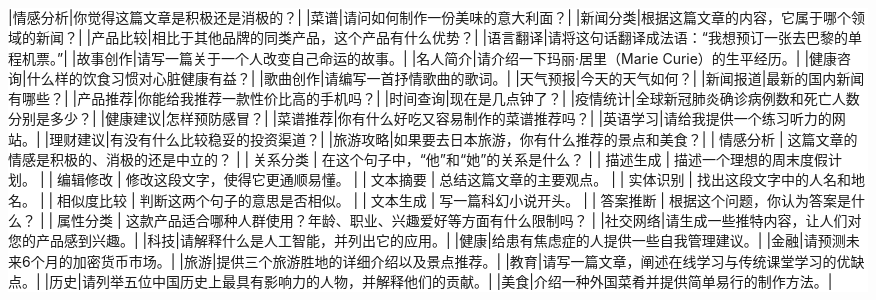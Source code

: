 |情感分析|你觉得这篇文章是积极还是消极的？|
|菜谱|请问如何制作一份美味的意大利面？|
|新闻分类|根据这篇文章的内容，它属于哪个领域的新闻？|
|产品比较|相比于其他品牌的同类产品，这个产品有什么优势？|
|语言翻译|请将这句话翻译成法语：“我想预订一张去巴黎的单程机票。”|
|故事创作|请写一篇关于一个人改变自己命运的故事。|
|名人简介|请介绍一下玛丽·居里（Marie Curie）的生平经历。|
|健康咨询|什么样的饮食习惯对心脏健康有益？|
|歌曲创作|请编写一首抒情歌曲的歌词。|
|天气预报|今天的天气如何？|
|新闻报道|最新的国内新闻有哪些？|
|产品推荐|你能给我推荐一款性价比高的手机吗？|
|时间查询|现在是几点钟了？|
|疫情统计|全球新冠肺炎确诊病例数和死亡人数分别是多少？|
|健康建议|怎样预防感冒？|
|菜谱推荐|你有什么好吃又容易制作的菜谱推荐吗？|
|英语学习|请给我提供一个练习听力的网站。|
|理财建议|有没有什么比较稳妥的投资渠道？|
|旅游攻略|如果要去日本旅游，你有什么推荐的景点和美食？|
| 情感分析 | 这篇文章的情感是积极的、消极的还是中立的？ |
| 关系分类 | 在这个句子中，“他”和“她”的关系是什么？ |
| 描述生成 | 描述一个理想的周末度假计划。 |
| 编辑修改 | 修改这段文字，使得它更通顺易懂。 |
| 文本摘要 | 总结这篇文章的主要观点。 |
| 实体识别 | 找出这段文字中的人名和地名。 |
| 相似度比较 | 判断这两个句子的意思是否相似。 |
| 文本生成 | 写一篇科幻小说开头。 |
| 答案推断 | 根据这个问题，你认为答案是什么？ |
| 属性分类 | 这款产品适合哪种人群使用？年龄、职业、兴趣爱好等方面有什么限制吗？ |
|社交网络|请生成一些推特内容，让人们对您的产品感到兴趣。|
|科技|请解释什么是人工智能，并列出它的应用。|
|健康|给患有焦虑症的人提供一些自我管理建议。|
|金融|请预测未来6个月的加密货币市场。|
|旅游|提供三个旅游胜地的详细介绍以及景点推荐。|
|教育|请写一篇文章，阐述在线学习与传统课堂学习的优缺点。|
|历史|请列举五位中国历史上最具有影响力的人物，并解释他们的贡献。|
|美食|介绍一种外国菜肴并提供简单易行的制作方法。|